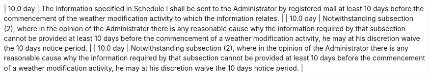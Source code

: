 | 10.0 day   | The information specified in Schedule I shall be sent to the Administrator by registered mail at least 10 days before the commencement of the weather modification activity to which the information relates.                                                                                                                                                                                                                                                                                                                                                                                                                                                                                                                                                                                                                                                                                                                                                                                                                                                                                                                                                                                                                                                                                                                                                                                                                                                                                                                                                                                                                                                                        |
| 10.0 day   | Notwithstanding subsection (2), where in the opinion of the Administrator there is any reasonable cause why the information required by that subsection cannot be provided at least 10 days before the commencement of a weather modification activity, he may at his discretion waive the 10 days notice period.                                                                                                                                                                                                                                                                                                                                                                                                                                                                                                                                                                                                                                                                                                                                                                                                                                                                                                                                                                                                                                                                                                                                                                                                                                                                                                                                                                    |
| 10.0 day   | Notwithstanding subsection (2), where in the opinion of the Administrator there is any reasonable cause why the information required by that subsection cannot be provided at least 10 days before the commencement of a weather modification activity, he may at his discretion waive the 10 days notice period.                                                                                                                                                                                                                                                                                                                                                                                                                                                                                                                                                                                                                                                                                                                                                                                                                                                                                                                                                                                                                                                                                                                                                                                                                                                                                                                                                                    |